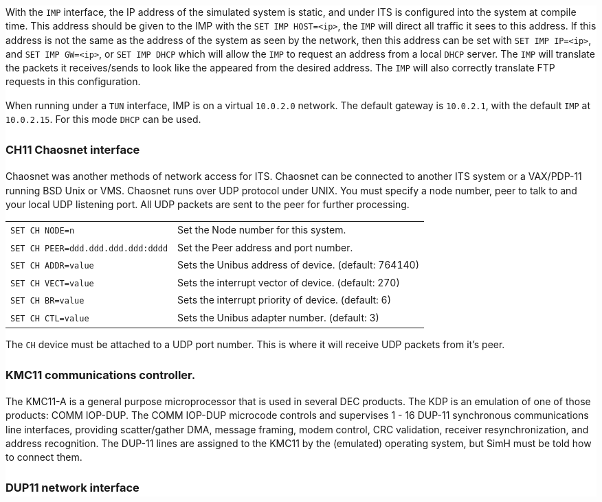 With the `IMP` interface, the IP address of the simulated system is
static, and under ITS is configured into the system at compile
time. This address should be given to the IMP with the `SET IMP
HOST=<ip>`, the `IMP` will direct all traffic it sees to this
address. If this address is not the same as the address of the system
as seen by the network, then this address can be set with `SET IMP
IP=<ip>`, and `SET IMP GW=<ip>`, or `SET IMP DHCP` which will allow
the `IMP` to request an address from a local `DHCP` server. The `IMP`
will translate the packets it receives/sends to look like the appeared
from the desired address. The `IMP` will also correctly translate FTP
requests in this configuration.

When running under a `TUN` interface, IMP is on a virtual `10.0.2.0`
network. The default gateway is `10.0.2.1`, with the default `IMP` at
`10.0.2.15`. For this mode `DHCP` can be used.

###  CH11 Chaosnet interface

Chaosnet was another methods of network access for ITS. Chaosnet can
be connected to another ITS system or a VAX/PDP-11 running BSD Unix or
VMS. Chaosnet runs over UDP protocol under UNIX. You must specify a
node number, peer to talk to and your local UDP listening port. All
UDP packets are sent to the peer for further processing.

|                 |                                      |
|-----------------|--------------------------------------|
| `SET CH NODE=n` | Set the Node number for this system. |
| `SET CH PEER=ddd.ddd.ddd.ddd:dddd` | Set the Peer address and port number. |
| `SET CH ADDR=value` | Sets the Unibus address of device. (default: 764140) |
| `SET CH VECT=value` | Sets the interrupt vector of device. (default: 270) |
| `SET CH BR=value` | Sets the interrupt priority of device. (default: 6) |
| `SET CH CTL=value` | Sets the Unibus adapter number. (default: 3) |

The `CH` device must be attached to a UDP port number. This is where
it will receive UDP packets from it’s peer.

###  KMC11 communications controller.

The KMC11-A is a general purpose microprocessor that is used in
several DEC products. The KDP is an emulation of one of those
products: COMM IOP-DUP. The COMM IOP-DUP microcode controls and
supervises 1 - 16 DUP-11 synchronous communications line interfaces,
providing scatter/gather DMA, message framing, modem control, CRC
validation, receiver resynchronization, and address recognition. The
DUP-11 lines are assigned to the KMC11 by the (emulated) operating
system, but SimH must be told how to connect them.

###  DUP11 network interface
